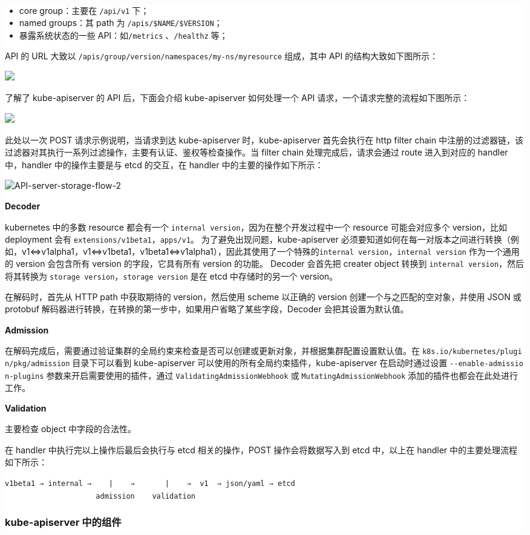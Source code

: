 - core group：主要在 `/api/v1` 下；
- named groups：其 path 为 `/apis/$NAME/$VERSION`；
- 暴露系统状态的一些 API：如`/metrics` 、`/healthz` 等；

API 的 URL 大致以 `/apis/group/version/namespaces/my-ns/myresource` 组成，其中 API 的结构大致如下图所示：



![](http://cdn.tianfeiyu.com/API-server-space-1.png)

了解了 kube-apiserver 的 API 后，下面会介绍 kube-apiserver 如何处理一个 API 请求，一个请求完整的流程如下图所示：

![](http://cdn.tianfeiyu.com/API-server-flow-2.png)



此处以一次 POST 请求示例说明，当请求到达 kube-apiserver 时，kube-apiserver 首先会执行在 http filter chain 中注册的过滤器链，该过滤器对其执行一系列过滤操作，主要有认证、鉴权等检查操作。当 filter chain 处理完成后，请求会通过 route 进入到对应的 handler 中，handler 中的操作主要是与 etcd 的交互，在 handler 中的主要的操作如下所示：

![API-server-storage-flow-2](http://cdn.tianfeiyu.com/API-server-storage-flow-2.png)



**Decoder**

kubernetes 中的多数 resource 都会有一个 `internal version`，因为在整个开发过程中一个 resource 可能会对应多个 version，比如 deployment 会有 `extensions/v1beta1`，`apps/v1`。 为了避免出现问题，kube-apiserver 必须要知道如何在每一对版本之间进行转换（例如，v1⇔v1alpha1，v1⇔v1beta1，v1beta1⇔v1alpha1），因此其使用了一个特殊的`internal version`，`internal version` 作为一个通用的 version 会包含所有 version 的字段，它具有所有 version 的功能。 Decoder 会首先把 creater object 转换到 `internal version`，然后将其转换为 `storage version`，`storage version` 是在 etcd 中存储时的另一个 version。



在解码时，首先从 HTTP path 中获取期待的 version，然后使用 scheme 以正确的 version 创建一个与之匹配的空对象，并使用 JSON 或 protobuf 解码器进行转换，在转换的第一步中，如果用户省略了某些字段，Decoder 会把其设置为默认值。



**Admission**

在解码完成后，需要通过验证集群的全局约束来检查是否可以创建或更新对象，并根据集群配置设置默认值。在  `k8s.io/kubernetes/plugin/pkg/admission` 目录下可以看到 kube-apiserver 可以使用的所有全局约束插件，kube-apiserver 在启动时通过设置 `--enable-admission-plugins` 参数来开启需要使用的插件，通过 `ValidatingAdmissionWebhook` 或 `MutatingAdmissionWebhook` 添加的插件也都会在此处进行工作。



**Validation**

主要检查 object 中字段的合法性。



在 handler 中执行完以上操作后最后会执行与 etcd 相关的操作，POST 操作会将数据写入到 etcd 中，以上在 handler 中的主要处理流程如下所示：

```
v1beta1 ⇒ internal ⇒    |    ⇒       |    ⇒  v1  ⇒ json/yaml ⇒ etcd
                     admission    validation
```



### kube-apiserver  中的组件
